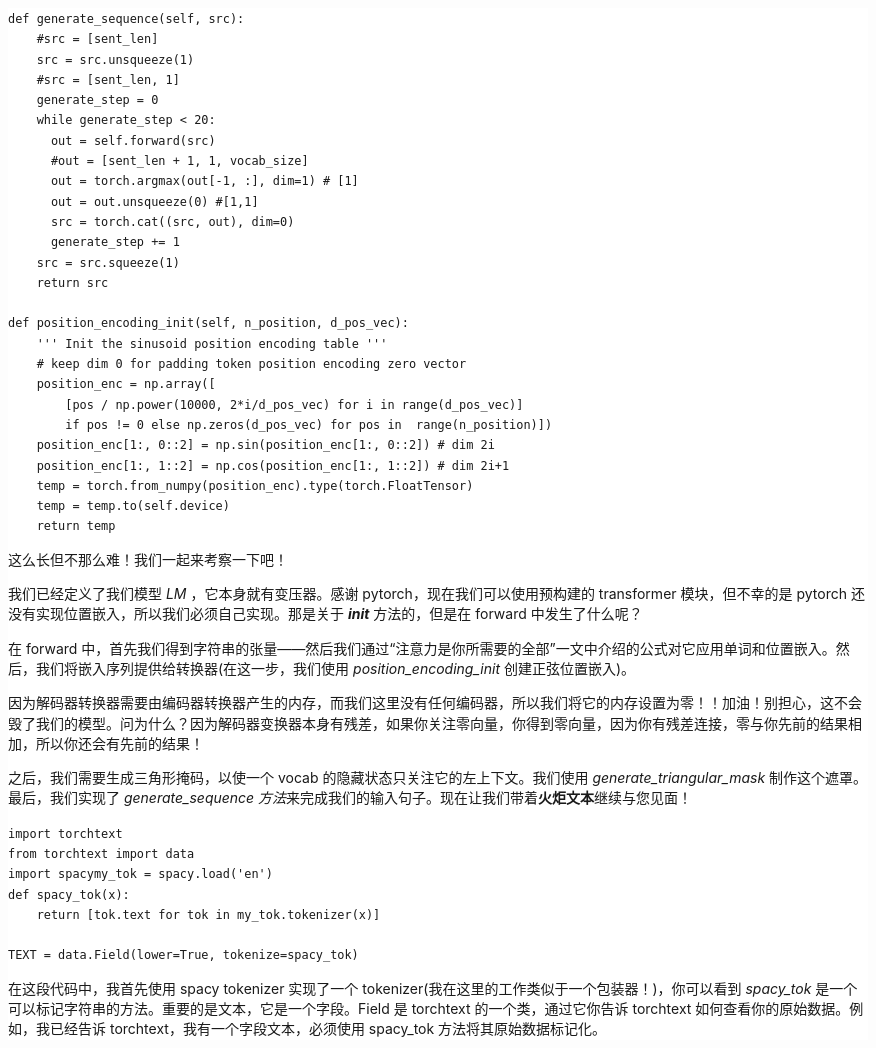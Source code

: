 ```
def generate_sequence(self, src):
    #src = [sent_len]
    src = src.unsqueeze(1)
    #src = [sent_len, 1]
    generate_step = 0
    while generate_step < 20:
      out = self.forward(src)
      #out = [sent_len + 1, 1, vocab_size]
      out = torch.argmax(out[-1, :], dim=1) # [1]
      out = out.unsqueeze(0) #[1,1]
      src = torch.cat((src, out), dim=0)
      generate_step += 1
    src = src.squeeze(1)
    return src

def position_encoding_init(self, n_position, d_pos_vec):
    ''' Init the sinusoid position encoding table '''
    # keep dim 0 for padding token position encoding zero vector
    position_enc = np.array([
        [pos / np.power(10000, 2*i/d_pos_vec) for i in range(d_pos_vec)]
        if pos != 0 else np.zeros(d_pos_vec) for pos in  range(n_position)])
    position_enc[1:, 0::2] = np.sin(position_enc[1:, 0::2]) # dim 2i
    position_enc[1:, 1::2] = np.cos(position_enc[1:, 1::2]) # dim 2i+1
    temp = torch.from_numpy(position_enc).type(torch.FloatTensor)
    temp = temp.to(self.device)
    return temp
```

这么长但不那么难！我们一起来考察一下吧！

我们已经定义了我们模型 *LM* ，它本身就有变压器。感谢 pytorch，现在我们可以使用预构建的 transformer 模块，但不幸的是 pytorch 还没有实现位置嵌入，所以我们必须自己实现。那是关于 *__init__* 方法的，但是在 forward 中发生了什么呢？

在 forward 中，首先我们得到字符串的张量——然后我们通过“注意力是你所需要的全部”一文中介绍的公式对它应用单词和位置嵌入。然后，我们将嵌入序列提供给转换器(在这一步，我们使用 *position_encoding_init* 创建正弦位置嵌入)。

因为解码器转换器需要由编码器转换器产生的内存，而我们这里没有任何编码器，所以我们将它的内存设置为零！！加油！别担心，这不会毁了我们的模型。问为什么？因为解码器变换器本身有残差，如果你关注零向量，你得到零向量，因为你有残差连接，零与你先前的结果相加，所以你还会有先前的结果！

之后，我们需要生成三角形掩码，以使一个 vocab 的隐藏状态只关注它的左上下文。我们使用 *generate_triangular_mask* 制作这个遮罩。最后，我们实现了 *generate_sequence 方法*来完成我们的输入句子。现在让我们带着**火炬文本**继续与您见面！

```
import torchtext
from torchtext import data
import spacymy_tok = spacy.load('en')
def spacy_tok(x):
    return [tok.text for tok in my_tok.tokenizer(x)]

TEXT = data.Field(lower=True, tokenize=spacy_tok)
```

在这段代码中，我首先使用 spacy tokenizer 实现了一个 tokenizer(我在这里的工作类似于一个包装器！)，你可以看到 *spacy_tok* 是一个可以标记字符串的方法。重要的是文本，它是一个字段。Field 是 torchtext 的一个类，通过它你告诉 torchtext 如何查看你的原始数据。例如，我已经告诉 torchtext，我有一个字段文本，必须使用 spacy_tok 方法将其原始数据标记化。
